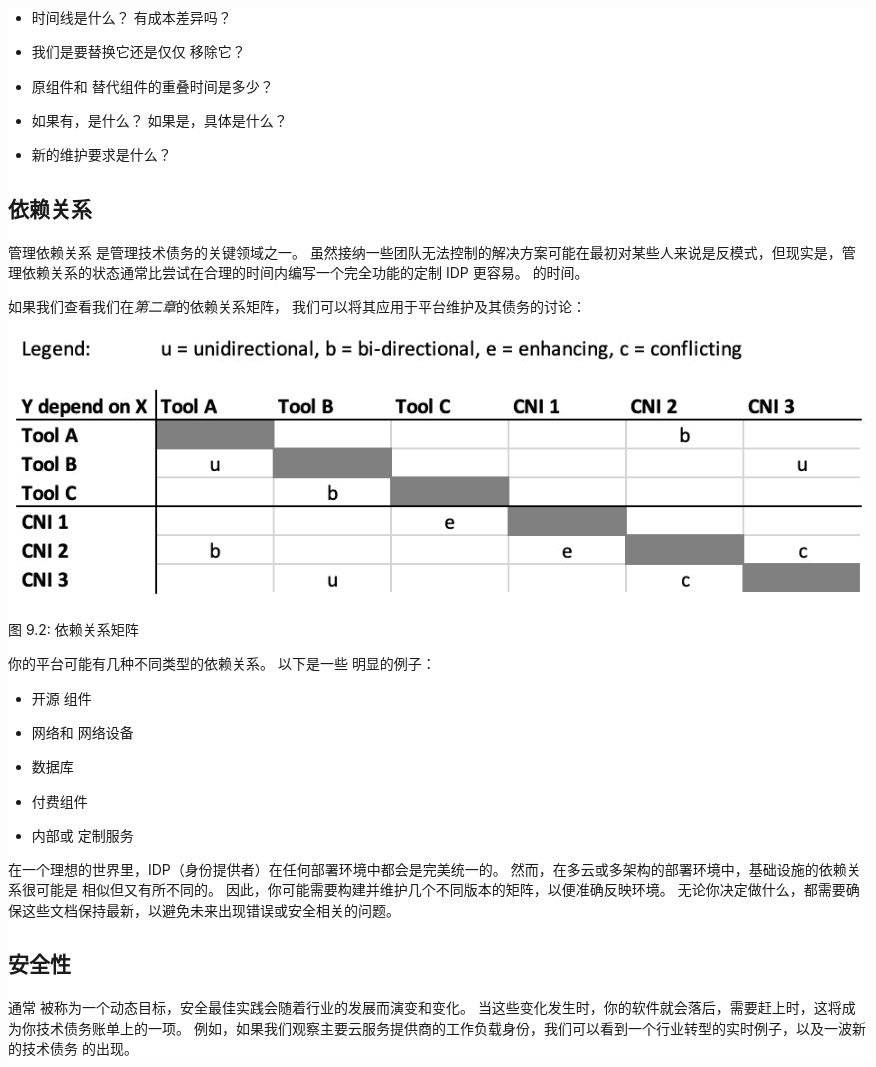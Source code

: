 +   <st c="33455">时间线是什么？</st> <st c="33464">有成本差异吗？</st>

+   <st c="33477">我们是要替换它还是仅仅</st> <st c="33506">移除它？</st>

+   <st c="33518">原组件和</st> <st c="33551">替代组件的重叠时间是多少？</st>

+   <st c="33571">如果有，是什么？</st> <st c="33600">如果是，具体是什么？</st>

+   <st c="33612">新的维护要求是什么？</st>

## <st c="33655">依赖关系</st>

<st c="33668">管理依赖关系</st> <st c="33690">是管理技术债务的关键领域之一。</st> <st c="33743">虽然接纳一些团队无法控制的解决方案可能在最初对某些人来说是反模式，但现实是，管理依赖关系的状态通常比尝试在合理的时间内编写一个完全功能的定制 IDP 更容易。</st> <st c="34018">的时间。</st>

<st c="34026">如果我们查看我们在*第二章*的依赖关系矩阵，</st> <st c="34077">我们可以将其应用于平台维护及其债务的讨论：</st>

![图 9.2: 依赖关系矩阵](img/B31164_09_02.jpg)

<st c="34286">图 9.2: 依赖关系矩阵</st>

<st c="34315">你的平台可能有几种不同类型的依赖关系。</st> <st c="34378">以下是一些</st> <st c="34392">明显的例子：</st>

+   <st c="34409">开源</st> <st c="34415">组件</st>

+   <st c="34432">网络和</st> <st c="34448">网络设备</st>

+   <st c="34466">数据库</st>

+   <st c="34476">付费组件</st>

+   <st c="34492">内部或</st> <st c="34505">定制服务</st>

<st c="34521">在一个理想的世界里，IDP（身份提供者）在任何部署环境中都会是完美统一的。</st> <st c="34621">然而，在多云或多架构的部署环境中，基础设施的依赖关系很可能是</st> <st c="34722">相似但又有所不同的。</st> <st c="34752">因此，你可能需要构建并维护几个不同版本的矩阵，以便准确反映环境。</st> <st c="34877">无论你决定做什么，都需要确保这些文档保持最新，以避免未来出现错误或安全相关的问题。</st>

## <st c="35025">安全性</st>

<st c="35034">通常</st> <st c="35041">被称为一个动态目标，安全最佳实践会随着行业的发展而演变和变化。</st> <st c="35134">当这些变化发生时，你的软件就会落后，需要赶上时，这将成为你技术债务账单上的一项。</st> <st c="35263">例如，如果我们观察主要云服务提供商的工作负载身份，我们可以看到一个行业转型的实时例子，以及一波新的技术债务</st> <st c="35438">的出现。</st>

